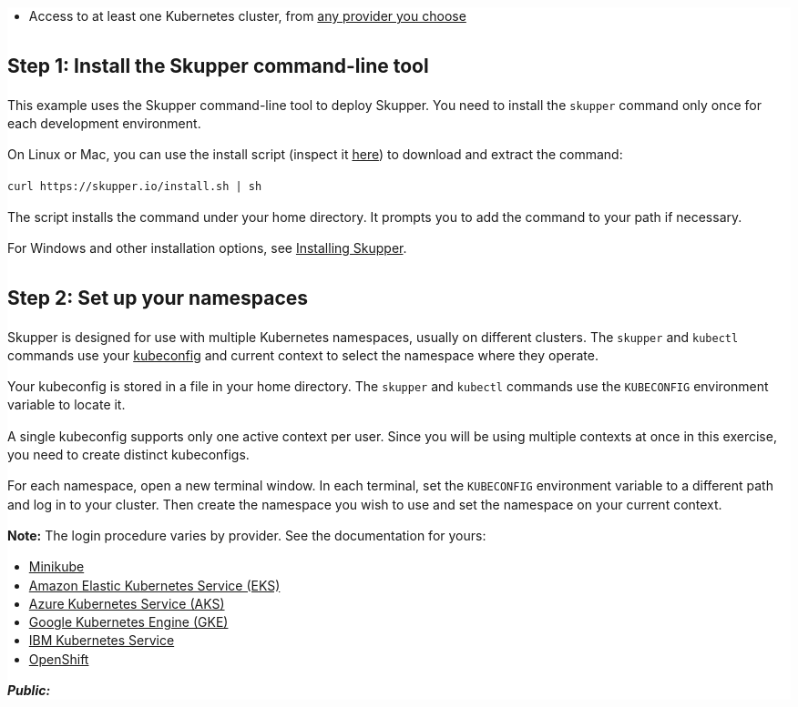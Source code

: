* Access to at least one Kubernetes cluster, from [any provider you
  choose][kube-providers]

[install-kubectl]: https://kubernetes.io/docs/tasks/tools/install-kubectl/
[kube-providers]: https://skupper.io/start/kubernetes.html

## Step 1: Install the Skupper command-line tool

This example uses the Skupper command-line tool to deploy Skupper.
You need to install the `skupper` command only once for each
development environment.

On Linux or Mac, you can use the install script (inspect it
[here][install-script]) to download and extract the command:

~~~ shell
curl https://skupper.io/install.sh | sh
~~~

The script installs the command under your home directory.  It
prompts you to add the command to your path if necessary.

For Windows and other installation options, see [Installing
Skupper][install-docs].

[install-script]: https://github.com/skupperproject/skupper-website/blob/main/input/install.sh
[install-docs]: https://skupper.io/install/

## Step 2: Set up your namespaces

Skupper is designed for use with multiple Kubernetes namespaces,
usually on different clusters.  The `skupper` and `kubectl`
commands use your [kubeconfig][kubeconfig] and current context to
select the namespace where they operate.

[kubeconfig]: https://kubernetes.io/docs/concepts/configuration/organize-cluster-access-kubeconfig/

Your kubeconfig is stored in a file in your home directory.  The
`skupper` and `kubectl` commands use the `KUBECONFIG` environment
variable to locate it.

A single kubeconfig supports only one active context per user.
Since you will be using multiple contexts at once in this
exercise, you need to create distinct kubeconfigs.

For each namespace, open a new terminal window.  In each terminal,
set the `KUBECONFIG` environment variable to a different path and
log in to your cluster.  Then create the namespace you wish to use
and set the namespace on your current context.

**Note:** The login procedure varies by provider.  See the
documentation for yours:

* [Minikube](https://skupper.io/start/minikube.html#cluster-access)
* [Amazon Elastic Kubernetes Service (EKS)](https://skupper.io/start/eks.html#cluster-access)
* [Azure Kubernetes Service (AKS)](https://skupper.io/start/aks.html#cluster-access)
* [Google Kubernetes Engine (GKE)](https://skupper.io/start/gke.html#cluster-access)
* [IBM Kubernetes Service](https://skupper.io/start/ibmks.html#cluster-access)
* [OpenShift](https://skupper.io/start/openshift.html#cluster-access)

_**Public:**_


[website]: https://skupper.io/
[examples]: https://skupper.io/examples/index.html
[strimzi]: https://strimzi.io/
[quarkus]: https://quarkus.io/
[advertised-addresses]: https://strimzi.io/docs/operators/in-development/configuring.html#property-listener-config-broker-reference
[minikube-tunnel]: https://skupper.io/start/minikube.html#running-minikube-tunnel
[skewer]: https://github.com/skupperproject/skewer